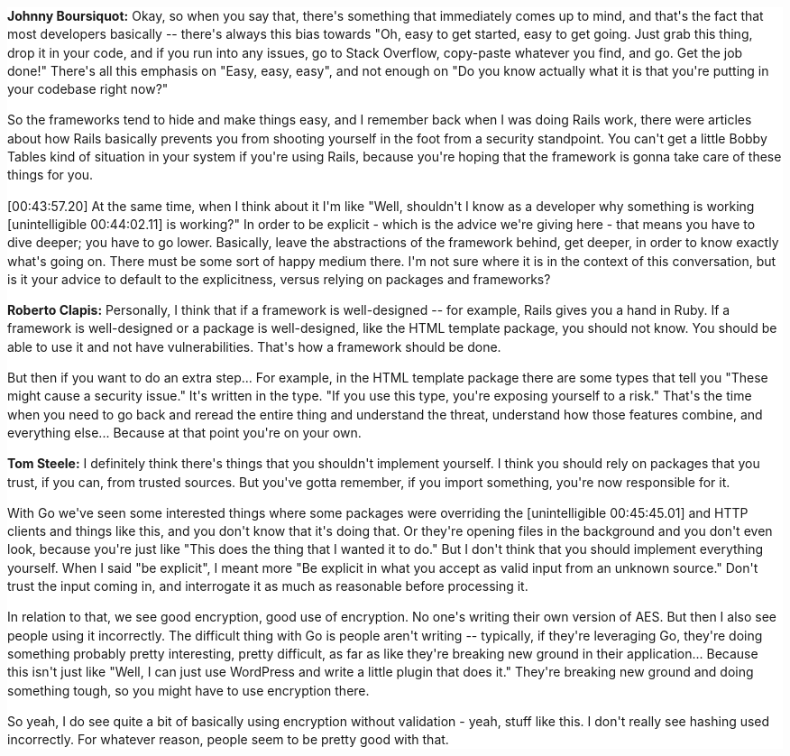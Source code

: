 **Johnny Boursiquot:** Okay, so when you say that, there's something that immediately comes up to mind, and that's the fact that most developers basically -- there's always this bias towards "Oh, easy to get started, easy to get going. Just grab this thing, drop it in your code, and if you run into any issues, go to Stack Overflow, copy-paste whatever you find, and go. Get the job done!" There's all this emphasis on "Easy, easy, easy", and not enough on "Do you know actually what it is that you're putting in your codebase right now?"

So the frameworks tend to hide and make things easy, and I remember back when I was doing Rails work, there were articles about how Rails basically prevents you from shooting yourself in the foot from a security standpoint. You can't get a little Bobby Tables kind of situation in your system if you're using Rails, because you're hoping that the framework is gonna take care of these things for you.

\[00:43:57.20\] At the same time, when I think about it I'm like "Well, shouldn't I know as a developer why something is working \[unintelligible 00:44:02.11\] is working?" In order to be explicit - which is the advice we're giving here - that means you have to dive deeper; you have to go lower. Basically, leave the abstractions of the framework behind, get deeper, in order to know exactly what's going on. There must be some sort of happy medium there. I'm not sure where it is in the context of this conversation, but is it your advice to default to the explicitness, versus relying on packages and frameworks?

**Roberto Clapis:** Personally, I think that if a framework is well-designed -- for example, Rails gives you a hand in Ruby. If a framework is well-designed or a package is well-designed, like the HTML template package, you should not know. You should be able to use it and not have vulnerabilities. That's how a framework should be done.

But then if you want to do an extra step... For example, in the HTML template package there are some types that tell you "These might cause a security issue." It's written in the type. "If you use this type, you're exposing yourself to a risk." That's the time when you need to go back and reread the entire thing and understand the threat, understand how those features combine, and everything else... Because at that point you're on your own.

**Tom Steele:** I definitely think there's things that you shouldn't implement yourself. I think you should rely on packages that you trust, if you can, from trusted sources. But you've gotta remember, if you import something, you're now responsible for it.

With Go we've seen some interested things where some packages were overriding the \[unintelligible 00:45:45.01\] and HTTP clients and things like this, and you don't know that it's doing that. Or they're opening files in the background and you don't even look, because you're just like "This does the thing that I wanted it to do." But I don't think that you should implement everything yourself. When I said "be explicit", I meant more "Be explicit in what you accept as valid input from an unknown source." Don't trust the input coming in, and interrogate it as much as reasonable before processing it.

In relation to that, we see good encryption, good use of encryption. No one's writing their own version of AES. But then I also see people using it incorrectly. The difficult thing with Go is people aren't writing -- typically, if they're leveraging Go, they're doing something probably pretty interesting, pretty difficult, as far as like they're breaking new ground in their application... Because this isn't just like "Well, I can just use WordPress and write a little plugin that does it." They're breaking new ground and doing something tough, so you might have to use encryption there.

So yeah, I do see quite a bit of basically using encryption without validation - yeah, stuff like this. I don't really see hashing used incorrectly. For whatever reason, people seem to be pretty good with that.
